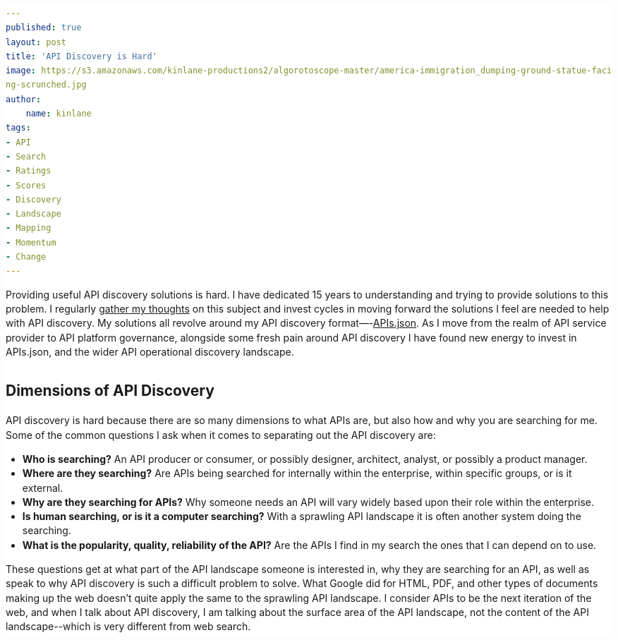 ```yaml
---
published: true
layout: post
title: 'API Discovery is Hard'
image: https://s3.amazonaws.com/kinlane-productions2/algorotoscope-master/america-immigration_dumping-ground-statue-facing-scrunched.jpg
author:
    name: kinlane
tags:
- API
- Search
- Ratings
- Scores
- Discovery
- Landscape
- Mapping
- Momentum
- Change
---
```

Providing useful API discovery solutions is hard. I have dedicated 15 years to understanding and trying to provide solutions to this problem. I regularly <a href="https://apievangelist.com/2021/02/11/gathering-my-thoughts-on-api-discovery/">gather my thoughts</a> on this subject and invest cycles in moving forward the solutions I feel are needed to help with API discovery. My solutions all revolve around my API discovery format—-[APIs.json](https://apisjson.org). As I move from the realm of API service provider to API platform governance, alongside some fresh pain around API discovery I have found new energy to invest in APIs.json, and the wider API operational discovery landscape. 

## Dimensions of API Discovery
API discovery is hard because there are so many dimensions to what APIs are, but also how and why you are searching for me. Some of the common questions I ask when it comes to separating out the API discovery are:

- **Who is searching?** An API producer or consumer, or possibly designer, architect, analyst, or possibly a product manager.
- **Where are they searching?** Are APIs being searched for internally within the enterprise, within specific groups, or is it external.
- **Why are they searching for APIs?** Why someone needs an API will vary widely based upon their role within the enterprise.
- **Is human searching, or is it a computer searching?** With a sprawling API landscape it is often another system doing the searching.
- **What is the popularity, quality, reliability of the API?** Are the APIs I find in my search the ones that I can depend on to use.

These questions get at what part of the API landscape someone is interested in, why they are searching for an API, as well as speak to why API discovery is such a difficult problem to solve. What Google did for HTML, PDF, and other types of documents making up the web doesn’t quite apply the same to the sprawling API landscape. I consider APIs to be the next iteration of the web, and when I talk about API discovery, I am talking about the surface area of the API landscape, not the content of the API landscape--which is very different from web search.
